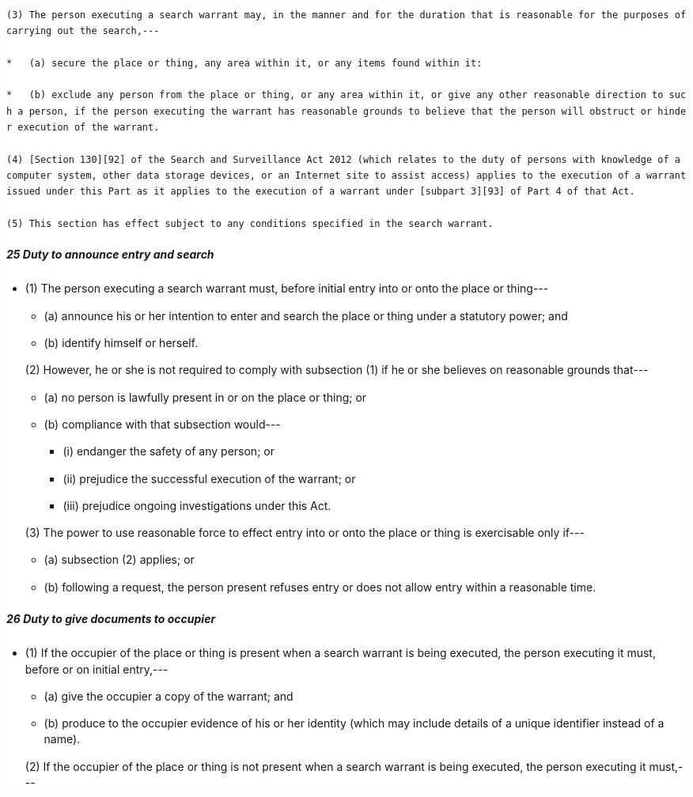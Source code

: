     (3) The person executing a search warrant may, in the manner and for the duration that is reasonable for the purposes of carrying out the search,---
        
    *   (a) secure the place or thing, any area within it, or any items found within it:
    
    *   (b) exclude any person from the place or thing, or any area within it, or give any other reasonable direction to such a person, if the person executing the warrant has reasonable grounds to believe that the person will obstruct or hinder execution of the warrant.
    
    (4) [Section 130][92] of the Search and Surveillance Act 2012 (which relates to the duty of persons with knowledge of a computer system, other data storage devices, or an Internet site to assist access) applies to the execution of a warrant issued under this Part as it applies to the execution of a warrant under [subpart 3][93] of Part 4 of that Act.
    
    (5) This section has effect subject to any conditions specified in the search warrant.

##### 25 Duty to announce entry and search
    
*   (1) The person executing a search warrant must, before initial entry into or onto the place or thing---
        
    *   (a) announce his or her intention to enter and search the place or thing under a statutory power; and
    
    *   (b) identify himself or herself.
    
    (2) However, he or she is not required to comply with subsection (1) if he or she believes on reasonable grounds that---
        
    *   (a) no person is lawfully present in or on the place or thing; or
    
    *   (b) compliance with that subsection would---
            
        *   (i) endanger the safety of any person; or
        
        *   (ii) prejudice the successful execution of the warrant; or
        
        *   (iii) prejudice ongoing investigations under this Act.
        
        
    
    (3) The power to use reasonable force to effect entry into or onto the place or thing is exercisable only if---
        
    *   (a) subsection (2) applies; or
    
    *   (b) following a request, the person present refuses entry or does not allow entry within a reasonable time.
    
    

##### 26 Duty to give documents to occupier
    
*   (1) If the occupier of the place or thing is present when a search warrant is being executed, the person executing it must, before or on initial entry,---
        
    *   (a) give the occupier a copy of the warrant; and
    
    *   (b) produce to the occupier evidence of his or her identity (which may include details of a unique identifier instead of a name).
    
    (2) If the occupier of the place or thing is not present when a search warrant is being executed, the person executing it must,---
        